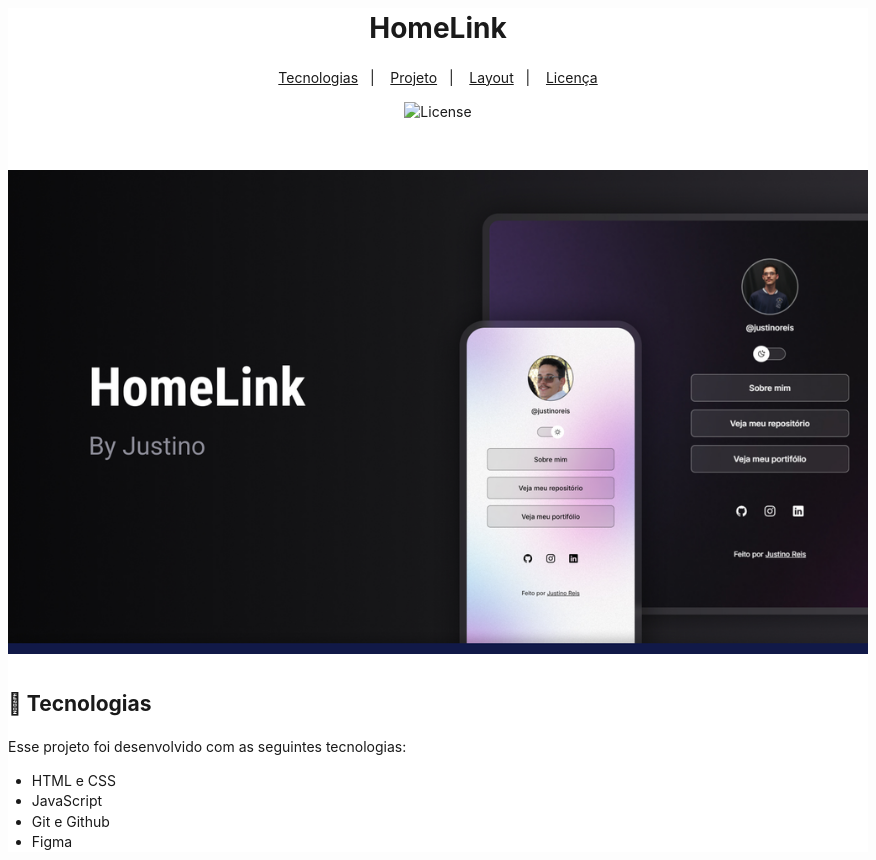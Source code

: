 <h1 align="center"> HomeLink </h1>

<p align="center">


</p>

<p align="center">
  <a href="#-tecnologias">Tecnologias</a>&nbsp;&nbsp;&nbsp;|&nbsp;&nbsp;&nbsp;
  <a href="#-projeto">Projeto</a>&nbsp;&nbsp;&nbsp;|&nbsp;&nbsp;&nbsp;
  <a href="#-layout">Layout</a>&nbsp;&nbsp;&nbsp;|&nbsp;&nbsp;&nbsp;
  <a href="#memo-licença">Licença</a>
</p>

<p align="center">
  <img alt="License" src="https://img.shields.io/static/v1?label=license&message=MIT&color=49AA26&labelColor=000000">
</p>

<br>

<p align="center">
  <img alt="projeto HomeLink" src=".github/preview.jpg" width="100%">
</p>

## 🚀 Tecnologias

Esse projeto foi desenvolvido com as seguintes tecnologias:

- HTML e CSS
- JavaScript
- Git e Github
- Figma
